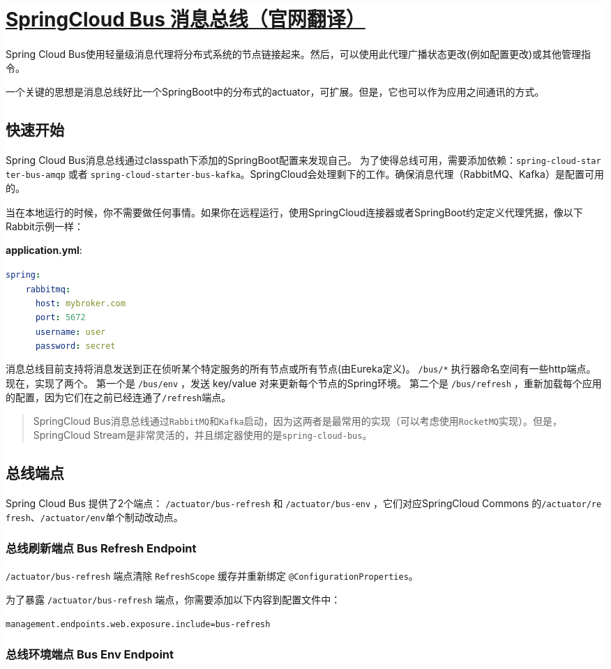 # [SpringCloud Bus 消息总线（官网翻译）](https://cloud.spring.io/spring-cloud-static/spring-cloud-bus/2.1.0.RELEASE/single/spring-cloud-bus.html)

Spring Cloud Bus使用轻量级消息代理将分布式系统的节点链接起来。然后，可以使用此代理广播状态更改(例如配置更改)或其他管理指令。

一个关键的思想是消息总线好比一个SpringBoot中的分布式的actuator，可扩展。但是，它也可以作为应用之间通讯的方式。


## 快速开始

Spring Cloud Bus消息总线通过classpath下添加的SpringBoot配置来发现自己。
为了使得总线可用，需要添加依赖：```spring-cloud-starter-bus-amqp``` 或者 ```spring-cloud-starter-bus-kafka```。SpringCloud会处理剩下的工作。确保消息代理（RabbitMQ、Kafka）是配置可用的。

当在本地运行的时候，你不需要做任何事情。如果你在远程运行，使用SpringCloud连接器或者SpringBoot约定定义代理凭据，像以下Rabbit示例一样：

**application.yml**:

```yaml
spring:
    rabbitmq:
      host: mybroker.com
      port: 5672
      username: user
      password: secret
```

消息总线目前支持将消息发送到正在侦听某个特定服务的所有节点或所有节点(由Eureka定义)。
```/bus/*``` 执行器命名空间有一些http端点。现在，实现了两个。
第一个是 ```/bus/env``` ，发送 key/value 对来更新每个节点的Spring环境。
第二个是 ```/bus/refresh``` ，重新加载每个应用的配置，因为它们在之前已经连通了```/refresh```端点。


>SpringCloud Bus消息总线通过```RabbitMQ```和```Kafka```启动，因为这两者是最常用的实现（可以考虑使用```RocketMQ```实现）。但是，SpringCloud Stream是非常灵活的，并且绑定器使用的是```spring-cloud-bus```。


## 总线端点

Spring Cloud Bus 提供了2个端点： ```/actuator/bus-refresh``` 和 ```/actuator/bus-env``` ，它们对应SpringCloud Commons 的```/actuator/refresh```、```/actuator/env```单个制动改动点。

### 总线刷新端点 Bus Refresh Endpoint

```/actuator/bus-refresh``` 端点清除 ```RefreshScope``` 缓存并重新绑定 ```@ConfigurationProperties```。

为了暴露 ```/actuator/bus-refresh``` 端点，你需要添加以下内容到配置文件中：

```properties
management.endpoints.web.exposure.include=bus-refresh
```
 
 
### 总线环境端点 Bus Env Endpoint
